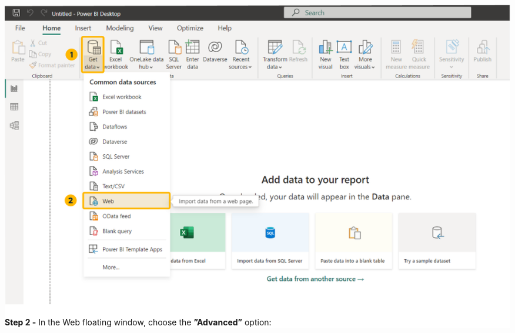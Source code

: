 ![img](../../../static/img/powerbi-img6.png)

</div>

**Step 2 -** In the Web floating window, choose the **”Advanced”** option:

<div style={{textAlign: 'center'}}>
